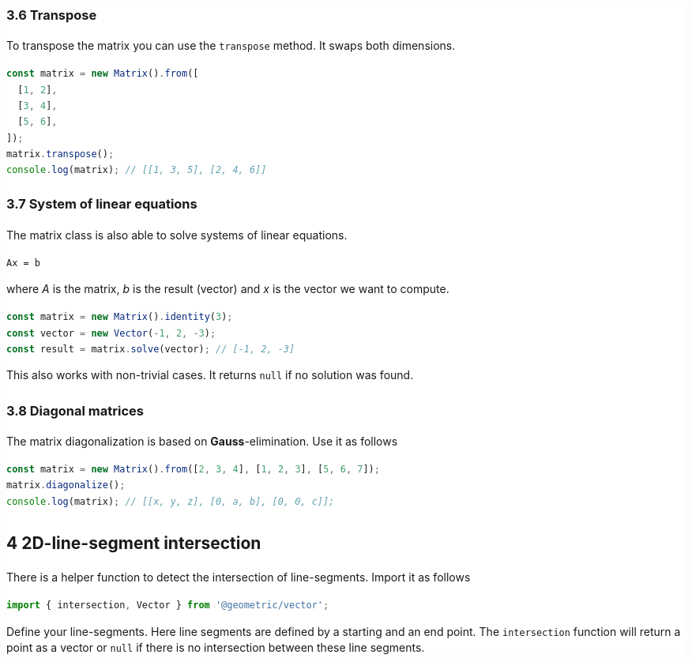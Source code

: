 ### 3.6 Transpose

To transpose the matrix you can use the `transpose` method. It
swaps both dimensions.

```typescript
const matrix = new Matrix().from([
  [1, 2],
  [3, 4],
  [5, 6],
]);
matrix.transpose();
console.log(matrix); // [[1, 3, 5], [2, 4, 6]]
```

### 3.7 System of linear equations

The matrix class is also able to solve systems of linear equations.

```
Ax = b
```

where _A_ is the matrix, _b_ is the result (vector) and _x_ is the vector we
want to compute.

```typescript
const matrix = new Matrix().identity(3);
const vector = new Vector(-1, 2, -3);
const result = matrix.solve(vector); // [-1, 2, -3]
```

This also works with non-trivial cases. It returns `null` if no solution was found.

### 3.8 Diagonal matrices

The matrix diagonalization is based on **Gauss**-elimination. Use it as follows

```typescript
const matrix = new Matrix().from([2, 3, 4], [1, 2, 3], [5, 6, 7]);
matrix.diagonalize();
console.log(matrix); // [[x, y, z], [0, a, b], [0, 0, c]];
```

## 4 2D-line-segment intersection

There is a helper function to detect the intersection of line-segments. Import
it as follows

```typescript
import { intersection, Vector } from '@geometric/vector';
```

Define your line-segments. Here line segments are defined by a starting and an end
point. The `intersection` function will return a point as a vector or `null` if
there is no intersection between these line segments.
